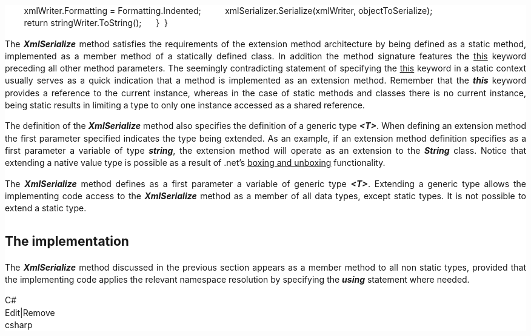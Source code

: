 &nbsp;&nbsp;&nbsp;&nbsp;&nbsp;&nbsp;&nbsp;&nbsp;xmlWriter.Formatting&nbsp;=&nbsp;Formatting.Indented;&nbsp;
&nbsp;&nbsp;&nbsp;&nbsp;&nbsp;&nbsp;&nbsp;&nbsp;xmlSerializer.Serialize(xmlWriter,&nbsp;objectToSerialize);&nbsp;
&nbsp;
&nbsp;&nbsp;&nbsp;&nbsp;&nbsp;&nbsp;&nbsp;&nbsp;<span class="cs__keyword">return</span>&nbsp;stringWriter.ToString();&nbsp;
&nbsp;&nbsp;&nbsp;&nbsp;}&nbsp;
}</pre>
</div>
</div>
</div>
</div>
<p style="text-align:justify">The <strong><em>XmlSerialize</em></strong> method satisfies the requirements of the extension method architecture by being defined as a static method, implemented as a member method of a statically defined class. In addition the
 method signature features the <a title="C# this Keyword" href="http://msdn.microsoft.com/en-us/library/vstudio/dk1507sz.aspx" target="_blank">
this</a> keyword preceding all other method parameters. The seemingly contradicting statement of specifying the
<a title="C# this Keyword" href="http://msdn.microsoft.com/en-us/library/vstudio/dk1507sz.aspx" target="_blank">
this</a> keyword in a static context usually serves as a quick indication that a method is implemented as an extension method. Remember that the
<strong><em>this</em></strong> keyword provides a reference to the current instance, whereas in the case of static methods and classes there is no current instance, being static results in limiting a type to only one instance accessed as a shared reference.</p>
<p style="text-align:justify">The definition of the <strong><em>XmlSerialize</em></strong> method also specifies the definition of a generic type
<strong><em>&lt;T&gt;</em></strong>. When defining an extension method the first parameter specified indicates the type being extended. As an example, if an extension method definition specifies as a first parameter a variable of type
<strong><em>string</em></strong>, the extension method will operate as an extension to the
<strong><em>String</em></strong> class. Notice that extending a native value type is possible as a result of .net&rsquo;s
<a title="Boxing and Unboxing" href="http://msdn.microsoft.com/en-us/library/yz2be5wk(v=vs.110).aspx" target="_blank">
boxing and unboxing</a> functionality.</p>
<p style="text-align:justify">The <strong><em>XmlSerialize</em></strong> method defines as a first parameter a variable of generic type
<strong><em>&lt;T&gt;</em></strong>. Extending a generic type allows the implementing code access to the
<strong><em>XmlSerialize</em></strong> method as a member of all data types, except static types. It is not possible to extend a static type.</p>
<h2><span>The implementation</span></h2>
<p style="text-align:justify">The <strong><em>XmlSerialize</em></strong> method discussed in the previous section appears as a member method to all non static types, provided that the implementing code applies the relevant namespace resolution by specifying
 the <strong><em>using</em></strong> statement where needed.</p>
<div class="scriptcode">
<div class="pluginEditHolder" pluginCommand="mceScriptCode">
<div class="title"><span>C#</span></div>
<div class="pluginLinkHolder"><span class="pluginEditHolderLink">Edit</span>|<span class="pluginRemoveHolderLink">Remove</span></div>
<span class="hidden">csharp</span>
